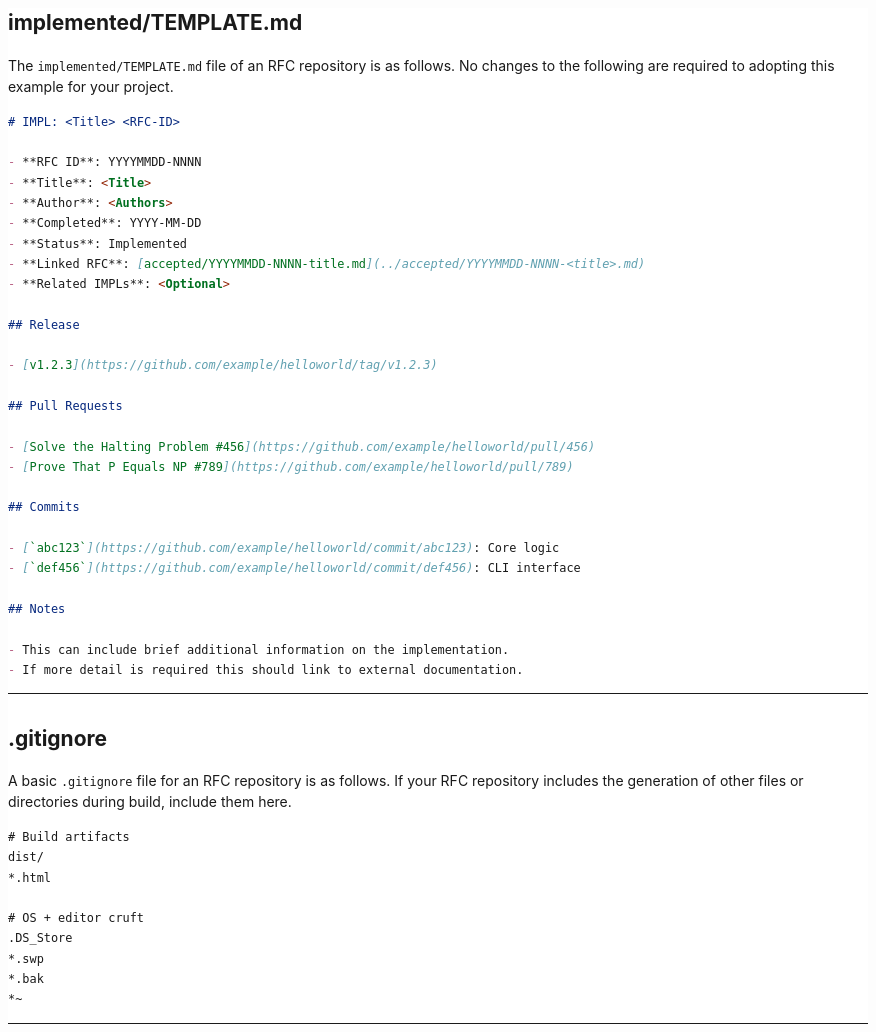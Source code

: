 
## implemented/TEMPLATE.md

The `implemented/TEMPLATE.md` file of an RFC repository is as follows. No changes to the following are required to adopting this example for your project.

```markdown
# IMPL: <Title> <RFC-ID>

- **RFC ID**: YYYYMMDD-NNNN
- **Title**: <Title>
- **Author**: <Authors>
- **Completed**: YYYY-MM-DD
- **Status**: Implemented
- **Linked RFC**: [accepted/YYYYMMDD-NNNN-title.md](../accepted/YYYYMMDD-NNNN-<title>.md)
- **Related IMPLs**: <Optional>

## Release

- [v1.2.3](https://github.com/example/helloworld/tag/v1.2.3)

## Pull Requests

- [Solve the Halting Problem #456](https://github.com/example/helloworld/pull/456)
- [Prove That P Equals NP #789](https://github.com/example/helloworld/pull/789)

## Commits

- [`abc123`](https://github.com/example/helloworld/commit/abc123): Core logic
- [`def456`](https://github.com/example/helloworld/commit/def456): CLI interface

## Notes

- This can include brief additional information on the implementation.
- If more detail is required this should link to external documentation.
```

---

## .gitignore

A basic `.gitignore` file for an RFC repository is as follows. If your RFC repository includes the generation of other files or directories during build, include them here.

```gitignore
# Build artifacts
dist/
*.html

# OS + editor cruft
.DS_Store
*.swp
*.bak
*~
```

---